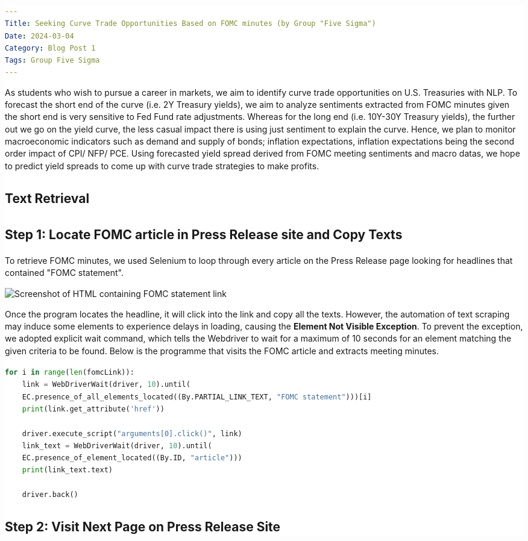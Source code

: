 ```yaml
---
Title: Seeking Curve Trade Opportunities Based on FOMC minutes (by Group "Five Sigma")
Date: 2024-03-04 
Category: Blog Post 1
Tags: Group Five Sigma
---
```



As students who wish to pursue a career in markets, we aim to identify curve trade opportunities on U.S. Treasuries with NLP. To forecast the short end of the curve (i.e. 2Y Treasury yields), we aim to analyze sentiments extracted from FOMC minutes given the short end is very sensitive to Fed Fund rate adjustments. Whereas for the long end (i.e. 10Y-30Y Treasury yields), the further out we go on the yield curve, the less casual impact there is using just sentiment to explain the curve. Hence, we plan to monitor macroeconomic indicators such as demand and supply of bonds; inflation expectations, inflation expectations being the second order impact of CPI/ NFP/ PCE. Using forecasted yield spread derived from FOMC meeting sentiments and macro datas, we hope to predict yield spreads to come up with curve trade strategies to make profits.

## Text Retrieval
## Step 1: Locate FOMC article in Press Release site and Copy Texts

To retrieve FOMC minutes, we used Selenium to loop through every article on the Press Release page looking for headlines that contained "FOMC statement". 

![Screenshot of HTML containing FOMC statement link]({static}/images/Five-Sigma_01_Screenshot-of-HTML-containing-FOMC-statement-link.png)

Once the program locates the headline, it will click into the link and copy all the texts. However, the automation of text scraping may induce some elements to experience delays in loading, causing the **Element Not Visible Exception**. To prevent the exception, we adopted explicit wait command, which tells the Webdriver to wait for a maximum of 10 seconds for an element matching the given criteria to be found. Below is the programme that visits the FOMC article and extracts meeting minutes.

```python
for i in range(len(fomcLink)):
    link = WebDriverWait(driver, 10).until(
    EC.presence_of_all_elements_located((By.PARTIAL_LINK_TEXT, "FOMC statement")))[i] 
    print(link.get_attribute('href'))

    driver.execute_script("arguments[0].click()", link)
    link_text = WebDriverWait(driver, 10).until(
    EC.presence_of_element_located((By.ID, "article")))
    print(link_text.text)

    driver.back()
```

## Step 2: Visit Next Page on Press Release Site
